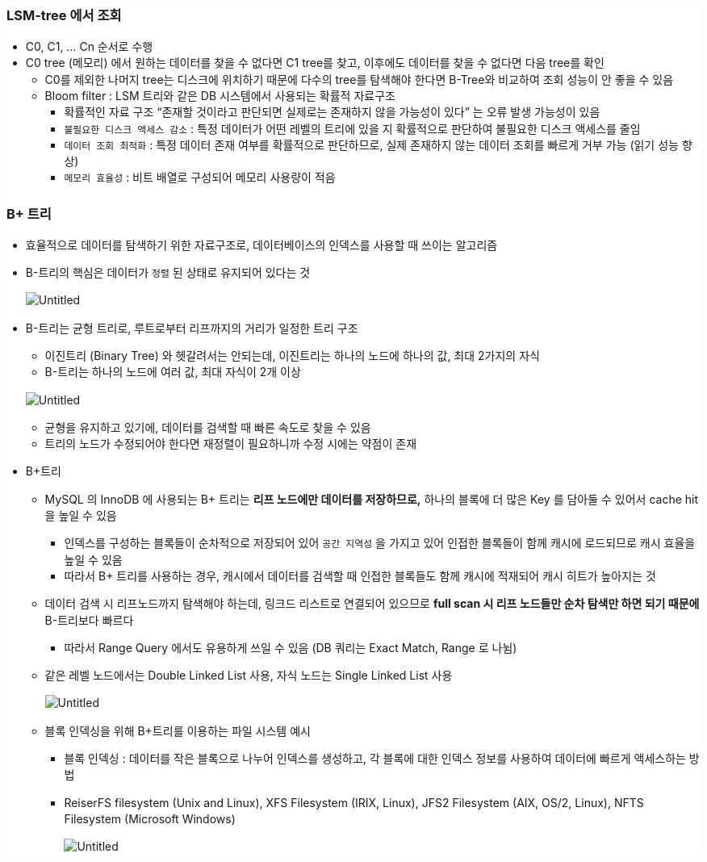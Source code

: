 ### **LSM-tree 에서 조회**

- C0, C1, ... Cn 순서로 수행
- C0 tree (메모리) 에서 원하는 데이터를 찾을 수 없다면 C1 tree를 찾고, 이후에도 데이터를 찾을 수 없다면 다음 tree를 확인
    - C0를 제외한 나머지 tree는 디스크에 위치하기 때문에 다수의 tree를 탐색해야 한다면 B-Tree와 비교하여 조회 성능이 안 좋을 수 있음
    - Bloom filter : LSM 트리와 같은 DB 시스템에서 사용되는 확률적 자료구조
        - 확률적인 자료 구조 “존재할 것이라고 판단되면 실제로는 존재하지 않을 가능성이 있다” 는 오류 발생 가능성이 있음
        - `불필요한 디스크 액세스 감소` : 특정 데이터가 어떤 레벨의 트리에 있을 지 확률적으로 판단하여 불필요한 디스크 액세스를 줄임
        - `데이터 조회 최적화` : 특정 데이터 존재 여부를 확률적으로 판단하므로, 실제 존재하지 않는 데이터 조회를 빠르게 거부 가능 (읽기 성능 향상)
        - `메모리 효율성` : 비트 배열로 구성되어 메모리 사용량이 적음

### **B+ 트리**

- 효율적으로 데이터를 탐색하기 위한 자료구조로, 데이터베이스의 인덱스를 사용할 때 쓰이는 알고리즘
- B-트리의 핵심은 데이터가 `정렬` 된 상태로 유지되어 있다는 것
    
    ![Untitled](https://www.notion.so/image/https%3A%2F%2Fprod-files-secure.s3.us-west-2.amazonaws.com%2F8c65f92d-6f83-471d-8b8b-2101f652bce7%2F9dd6988f-f55b-4bf9-bbf9-d3a4db5d8b62%2FUntitled.png?table=block&id=2d76ac8a-ae01-4663-9f34-f2e5f7488839&spaceId=8c65f92d-6f83-471d-8b8b-2101f652bce7&width=2000&userId=edab0db8-cc3f-4181-b4ba-153fc87185e3&cache=v2)
    
- B-트리는 균형 트리로, 루트로부터 리프까지의 거리가 일정한 트리 구조
    - 이진트리 (Binary Tree) 와 헷갈려서는 안되는데, 이진트리는 하나의 노드에 하나의 값, 최대 2가지의 자식
    - B-트리는 하나의 노드에 여러 값, 최대 자식이 2개 이상
    
    ![Untitled](https://www.notion.so/image/https%3A%2F%2Fprod-files-secure.s3.us-west-2.amazonaws.com%2F8c65f92d-6f83-471d-8b8b-2101f652bce7%2F98aeaa06-de75-41f3-9a4f-51387a084def%2FUntitled.png?table=block&id=0a2eaac8-5e91-43df-b926-b42e0fd92589&spaceId=8c65f92d-6f83-471d-8b8b-2101f652bce7&width=2000&userId=edab0db8-cc3f-4181-b4ba-153fc87185e3&cache=v2)
    
    - 균형을 유지하고 있기에, 데이터를 검색할 때 빠른 속도로 찾을 수 있음
    - 트리의 노드가 수정되어야 한다면 재정렬이 필요하니까 수정 시에는 약점이 존재
- B+트리
    - MySQL 의 InnoDB 에 사용되는 B+ 트리는 **리프 노드에만 데이터를 저장하므로,** 하나의 블록에 더 많은 Key 를 담아둘 수 있어서 cache hit 을 높일 수 있음
        - 인덱스를 구성하는 블록들이 순차적으로 저장되어 있어 `공간 지역성` 을 가지고 있어 인접한 블록들이 함께 캐시에 로드되므로 캐시 효율을 높일 수 있음
        - 따라서 B+ 트리를 사용하는 경우, 캐시에서 데이터를 검색할 때 인접한 블록들도 함께 캐시에 적재되어 캐시 히트가 높아지는 것
    - 데이터 검색 시 리프노드까지 탐색해야 하는데, 링크드 리스트로 연결되어 있으므로 **full scan 시 리프 노드들만 순차 탐색만 하면 되기 때문에** B-트리보다 빠르다
        - 따라서 Range Query 에서도 유용하게 쓰일 수 있음 (DB 쿼리는 Exact Match, Range 로 나뉨)
    - 같은 레벨 노드에서는 Double Linked List 사용, 자식 노드는 Single Linked List 사용
        
        ![Untitled](https://www.notion.so/image/https%3A%2F%2Fprod-files-secure.s3.us-west-2.amazonaws.com%2F8c65f92d-6f83-471d-8b8b-2101f652bce7%2Fe29bdb77-d61e-480f-9deb-02b5c200924a%2FUntitled.png?table=block&id=73b9b5c7-56fa-4b31-ab58-ceb870e5a570&spaceId=8c65f92d-6f83-471d-8b8b-2101f652bce7&width=2000&userId=edab0db8-cc3f-4181-b4ba-153fc87185e3&cache=v2)
        
    - 블록 인덱싱을 위해 B+트리를 이용하는 파일 시스템 예시
        - 블록 인덱싱 : 데이터를 작은 블록으로 나누어 인덱스를 생성하고, 각 블록에 대한 인덱스 정보를 사용하여 데이터에 빠르게 액세스하는 방법
        - ReiserFS filesystem (Unix and Linux), XFS Filesystem (IRIX, Linux), JFS2 Filesystem (AIX, OS/2, Linux), NFTS Filesystem (Microsoft Windows)
            
            ![Untitled](https://www.notion.so/image/https%3A%2F%2Fprod-files-secure.s3.us-west-2.amazonaws.com%2F8c65f92d-6f83-471d-8b8b-2101f652bce7%2Fb4c62d3b-2fc3-42a1-9289-035edf93595c%2FUntitled.png?table=block&id=0a894889-8fcf-48ac-81f6-3d4d4ced0abc&spaceId=8c65f92d-6f83-471d-8b8b-2101f652bce7&width=2000&userId=edab0db8-cc3f-4181-b4ba-153fc87185e3&cache=v2)